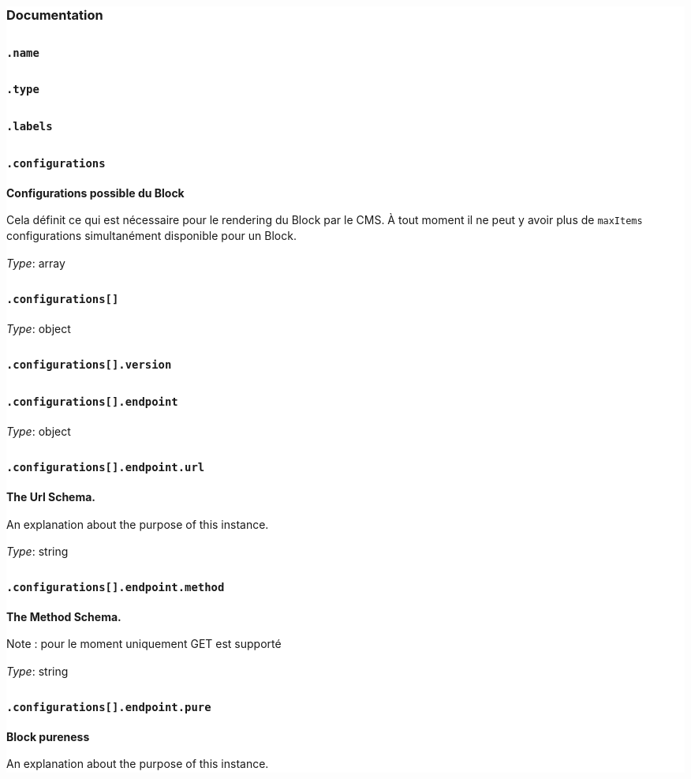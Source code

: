 
### Documentation

### `.name`

### `.type`

### `.labels`

### `.configurations`

**Configurations possible du Block**

Cela définit ce qui est nécessaire pour le rendering du Block par le CMS. À tout moment il ne peut y avoir plus de `maxItems` configurations simultanément disponible pour un Block.

*Type*: array

### `.configurations[]`





*Type*: object

### `.configurations[].version`

### `.configurations[].endpoint`





*Type*: object

### `.configurations[].endpoint.url`

**The Url Schema.**

An explanation about the purpose of this instance.

*Type*: string

### `.configurations[].endpoint.method`

**The Method Schema.**

Note : pour le moment uniquement GET est supporté

*Type*: string

### `.configurations[].endpoint.pure`

**Block pureness**

An explanation about the purpose of this instance.
